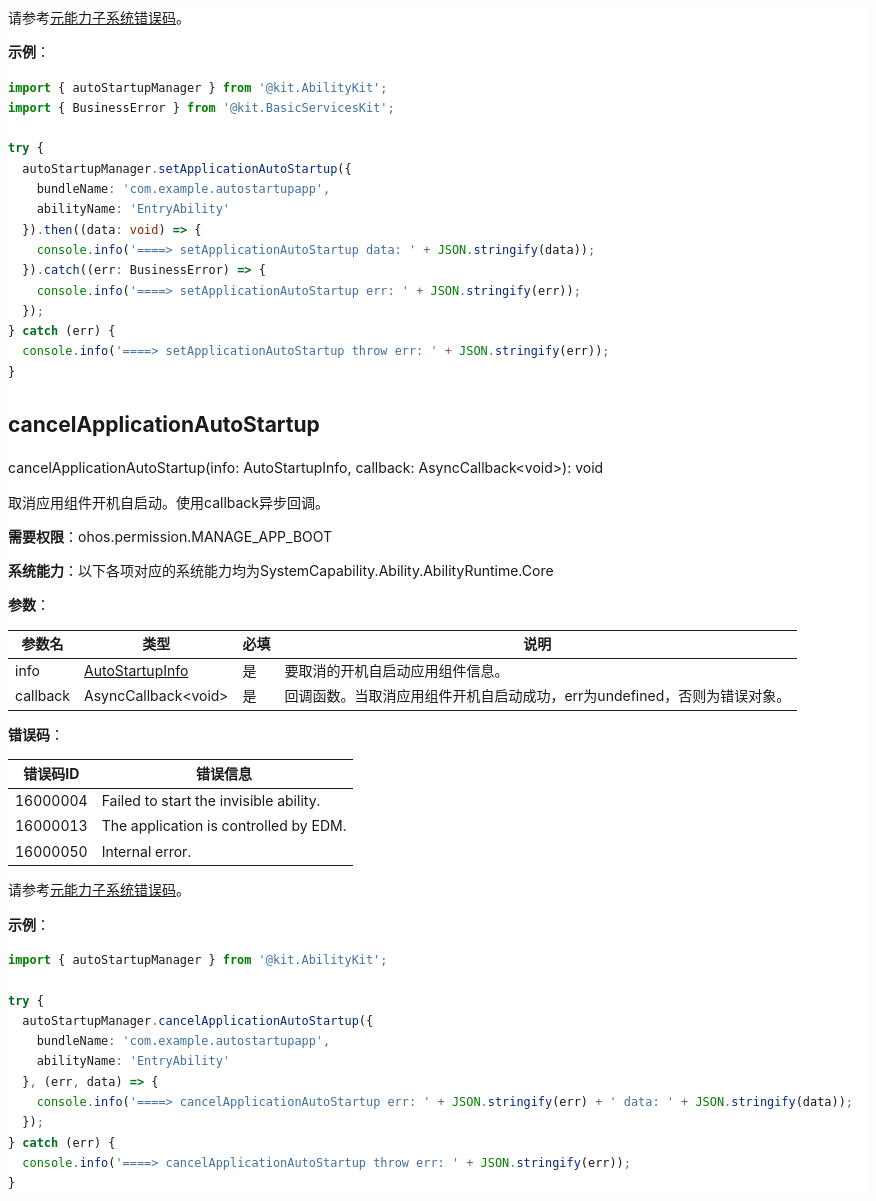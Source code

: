 请参考[元能力子系统错误码](errorcode-ability.md)。

**示例**：

```ts
import { autoStartupManager } from '@kit.AbilityKit';
import { BusinessError } from '@kit.BasicServicesKit';

try {
  autoStartupManager.setApplicationAutoStartup({
    bundleName: 'com.example.autostartupapp',
    abilityName: 'EntryAbility'
  }).then((data: void) => {
    console.info('====> setApplicationAutoStartup data: ' + JSON.stringify(data));
  }).catch((err: BusinessError) => {
    console.info('====> setApplicationAutoStartup err: ' + JSON.stringify(err));
  });
} catch (err) {
  console.info('====> setApplicationAutoStartup throw err: ' + JSON.stringify(err));
}
```

## cancelApplicationAutoStartup

cancelApplicationAutoStartup(info: AutoStartupInfo, callback: AsyncCallback\<void\>): void

取消应用组件开机自启动。使用callback异步回调。

**需要权限**：ohos.permission.MANAGE_APP_BOOT

**系统能力**：以下各项对应的系统能力均为SystemCapability.Ability.AbilityRuntime.Core

**参数**：

| 参数名        | 类型                                       | 必填   | 说明             |
| --------- | ---------------------------------------- | ---- | -------------- |
| info | [AutoStartupInfo](js-apis-inner-application-autoStartupInfo-sys.md)   | 是 | 要取消的开机自启动应用组件信息。 |
| callback | AsyncCallback\<void\> | 是    | 回调函数。当取消应用组件开机自启动成功，err为undefined，否则为错误对象。 |

**错误码**：

| 错误码ID | 错误信息                                     |
| -------- | -------------------------------------------- |
| 16000004 | Failed to start the invisible ability.           |
| 16000013 | The application is controlled by EDM.        |
| 16000050 | Internal error.                              |

请参考[元能力子系统错误码](errorcode-ability.md)。

**示例**：

```ts
import { autoStartupManager } from '@kit.AbilityKit';

try {
  autoStartupManager.cancelApplicationAutoStartup({
    bundleName: 'com.example.autostartupapp',
    abilityName: 'EntryAbility'
  }, (err, data) => {
    console.info('====> cancelApplicationAutoStartup err: ' + JSON.stringify(err) + ' data: ' + JSON.stringify(data));
  });
} catch (err) {
  console.info('====> cancelApplicationAutoStartup throw err: ' + JSON.stringify(err));
}
```
